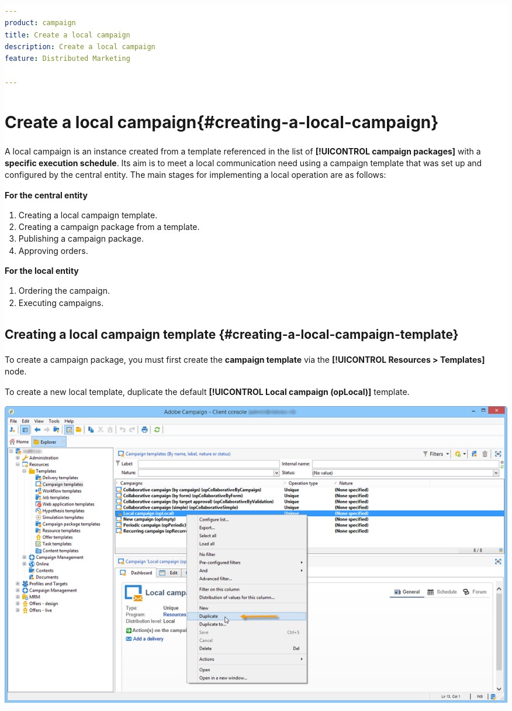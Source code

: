 ```yaml
---
product: campaign
title: Create a local campaign
description: Create a local campaign
feature: Distributed Marketing

---
```

# Create a local campaign{#creating-a-local-campaign}



A local campaign is an instance created from a template referenced in the list of **[!UICONTROL campaign packages]** with a **specific execution schedule**. Its aim is to meet a local communication need using a campaign template that was set up and configured by the central entity. The main stages for implementing a local operation are as follows:

**For the central entity**

1. Creating a local campaign template.
1. Creating a campaign package from a template.
1. Publishing a campaign package.
1. Approving orders.

**For the local entity**

1. Ordering the campaign.
1. Executing campaigns.

## Creating a local campaign template {#creating-a-local-campaign-template}

To create a campaign package, you must first create the **campaign template** via the **[!UICONTROL Resources > Templates]** node.

To create a new local template, duplicate the default **[!UICONTROL Local campaign (opLocal)]** template.

![](assets/mkg_dist_local_op_creation.png)